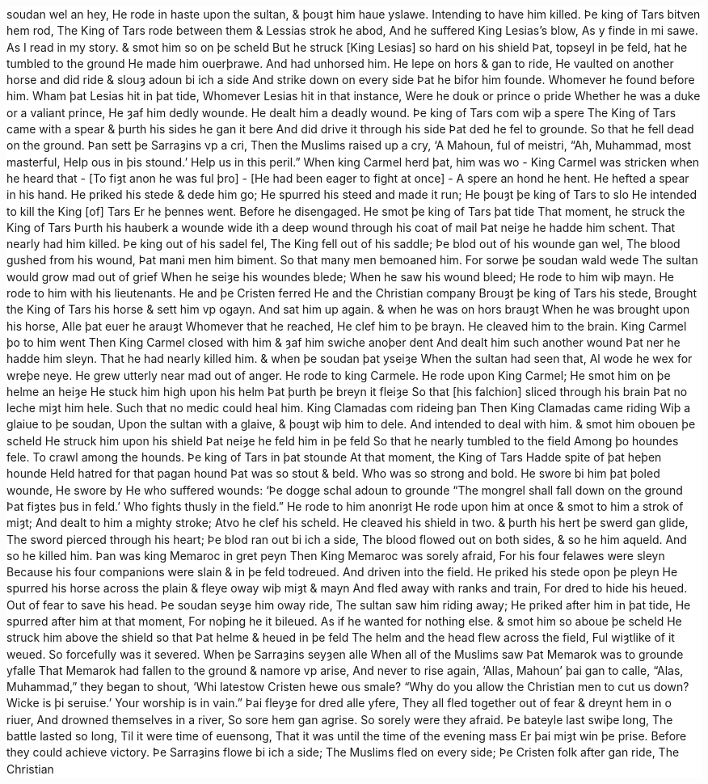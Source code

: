 soudan wel an hey, He rode in haste upon the sultan, &amp; þouȝt him haue yslawe. Intending to have him killed. Þe king of Tars bitven hem rod, The King of Tars rode between them &amp; Lessias strok he abod, And he suffered King Lesias’s blow, As y finde in mi sawe. As I read in my story. &amp; smot him so on þe scheld But he struck [King Lesias] so hard on his shield Þat, topseyl in þe feld, hat he tumbled to the ground He made him ouerþrawe. And had unhorsed him. He lepe on hors &amp; gan to ride, He vaulted on another horse and did ride &amp; slouȝ adoun bi ich a side And strike down on every side Þat he bifor him founde. Whomever he found before him. Wham þat Lesias hit in þat tide, Whomever Lesias hit in that instance, Were he douk or prince o pride Whether he was a duke or a valiant prince, He ȝaf him dedly wounde. He dealt him a deadly wound. Þe king of Tars com wiþ a spere The King of Tars came with a spear &amp; þurth his sides he gan it bere And did drive it through his side Þat ded he fel to grounde. So that he fell dead on the ground. Þan sett þe Sarraȝins vp a cri, Then the Muslims raised up a cry, ‘A Mahoun, ful of meistri, “Ah, Muhammad, most masterful, Help ous in þis stound.’ Help us in this peril.” When king Carmel herd þat, him was wo - King Carmel was stricken when he heard that - [To fiȝt anon he was ful þro] - [He had been eager to fight at once] - A spere an hond he hent. He hefted a spear in his hand. He priked his stede &amp; dede him go; He spurred his steed and made it run; He þouȝt þe king of Tars to slo He intended to kill the King [of] Tars Er he þennes went. Before he disengaged. He smot þe king of Tars þat tide That moment, he struck the King of Tars Þurth his hauberk a wounde wide ith a deep wound through his coat of mail Þat neiȝe he hadde him schent. That nearly had him killed. Þe king out of his sadel fel, The King fell out of his saddle; Þe blod out of his wounde gan wel, The blood gushed from his wound, Þat mani men him biment. So that many men bemoaned him. For sorwe þe soudan wald wede The sultan would grow mad out of grief When he seiȝe his woundes blede; When he saw his wound bleed; He rode to him wiþ mayn. He rode to him with his lieutenants. He and þe Cristen ferred He and the Christian company Brouȝt þe king of Tars his stede, Brought the King of Tars his horse &amp; sett him vp ogayn. And sat him up again. &amp; when he was on hors brauȝt When he was brought upon his horse, Alle þat euer he arauȝt Whomever that he reached, He clef him to þe brayn. He cleaved him to the brain. King Carmel þo to him went Then King Carmel closed with him &amp; ȝaf him swiche anoþer dent And dealt him such another wound Þat ner he hadde him sleyn. That he had nearly killed him. &amp; when þe soudan þat yseiȝe When the sultan had seen that, Al wode he wex for wreþe neye. He grew utterly near mad out of anger. He rode to king Carmele. He rode upon King Carmel; He smot him on þe helme an heiȝe He stuck him high upon his helm Þat þurth þe breyn it fleiȝe So that [his falchion] sliced through his brain Þat no leche miȝt him hele. Such that no medic could heal him. King Clamadas com rideing þan Then King Clamadas came riding Wiþ a glaiue to þe soudan, Upon the sultan with a glaive, &amp; þouȝt wiþ him to dele. And intended to deal with him. &amp; smot him obouen þe scheld He struck him upon his shield Þat neiȝe he feld him in þe feld So that he nearly tumbled to the field Among þo houndes fele. To crawl among the hounds. Þe king of Tars in þat stounde At that moment, the King of Tars Hadde spite of þat heþen hounde Held hatred for that pagan hound Þat was so stout &amp; beld. Who was so strong and bold. He swore bi him þat þoled wounde, He swore by He who suffered wounds: ‘Þe dogge schal adoun to grounde “The mongrel shall fall down on the ground Þat fiȝtes þus in feld.’ Who fights thusly in the field.” He rode to him anonriȝt He rode upon him at once &amp; smot to him a strok of miȝt; And dealt to him a mighty stroke; Atvo he clef his scheld. He cleaved his shield in two. &amp; þurth his hert þe swerd gan glide, The sword pierced through his heart; Þe blod ran out bi ich a side, The blood flowed out on both sides, &amp; so he him aqueld. And so he killed him. Þan was king Memaroc in gret peyn Then King Memaroc was sorely afraid, For his four felawes were sleyn Because his four companions were slain &amp; in þe feld todreued. And driven into the field. He priked his stede opon þe pleyn He spurred his horse across the plain &amp; fleye oway wiþ miȝt &amp; mayn And fled away with ranks and train, For dred to hide his heued. Out of fear to save his head. Þe soudan seyȝe him oway ride, The sultan saw him riding away; He priked after him in þat tide, He spurred after him at that moment, For noþing he it bileued. As if he wanted for nothing else. &amp; smot him so aboue þe scheld He struck him above the shield so that Þat helme &amp; heued in þe feld The helm and the head flew across the field, Ful wiȝtlike of it weued. So forcefully was it severed. When þe Sarraȝins seyȝen alle When all of the Muslims saw Þat Memarok was to grounde yfalle That Memarok had fallen to the ground &amp; namore vp arise, And never to rise again, ‘Allas, Mahoun’ þai gan to calle, “Alas, Muhammad,” they began to shout, ‘Whi latestow Cristen hewe ous smale? “Why do you allow the Christian men to cut us down? Wicke is þi seruise.’ Your worship is in vain.” Þai fleyȝe for dred alle yfere, They all fled together out of fear &amp; dreynt hem in o riuer, And drowned themselves in a river, So sore hem gan agrise. So sorely were they afraid. Þe bateyle last swiþe long, The battle lasted so long, Til it were time of euensong, That it was until the time of the evening mass Er þai miȝt win þe prise. Before they could achieve victory. Þe Sarraȝins flowe bi ich a side; The Muslims fled on every side; Þe Cristen folk after gan ride, The Christian
